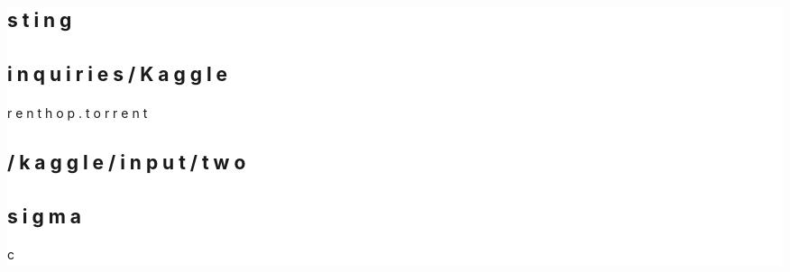 s
t
i
n
g
-
i
n
q
u
i
r
i
e
s
/
K
a
g
g
l
e
-
r
e
n
t
h
o
p
.
t
o
r
r
e
n
t

/
k
a
g
g
l
e
/
i
n
p
u
t
/
t
w
o
-
s
i
g
m
a
-
c